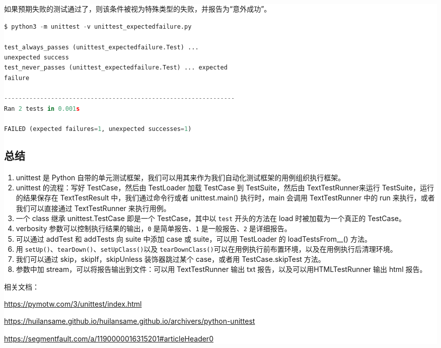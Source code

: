 如果预期失败的测试通过了，则该条件被视为特殊类型的失败，并报告为“意外成功”。

```python
$ python3 -m unittest -v unittest_expectedfailure.py

test_always_passes (unittest_expectedfailure.Test) ...
unexpected success
test_never_passes (unittest_expectedfailure.Test) ... expected
failure

----------------------------------------------------------------
Ran 2 tests in 0.001s

FAILED (expected failures=1, unexpected successes=1)
```

## 总结

1. unittest 是 Python 自带的单元测试框架，我们可以用其来作为我们自动化测试框架的用例组织执行框架。
2. unittest 的流程：写好 TestCase，然后由 TestLoader 加载 TestCase 到 TestSuite，然后由 TextTestRunner来运行 TestSuite，运行的结果保存在 TextTestResult 中，我们通过命令行或者 unittest.main() 执行时，main 会调用 TextTestRunner 中的 run 来执行，或者我们可以直接通过 TextTestRunner 来执行用例。
3. 一个 class 继承 unittest.TestCase 即是一个 TestCase，其中以 `test` 开头的方法在 load 时被加载为一个真正的 TestCase。
4. verbosity 参数可以控制执行结果的输出，`0` 是简单报告、`1` 是一般报告、`2` 是详细报告。
5. 可以通过 addTest 和 addTests 向 suite 中添加 case 或 suite，可以用 TestLoader 的 loadTestsFrom__() 方法。
6. 用 `setUp()`、`tearDown()`、`setUpClass()`以及 `tearDownClass()`可以在用例执行前布置环境，以及在用例执行后清理环境。
7. 我们可以通过 skip，skipIf，skipUnless 装饰器跳过某个 case，或者用 TestCase.skipTest 方法。
8. 参数中加 stream，可以将报告输出到文件：可以用 TextTestRunner 输出 txt 报告，以及可以用HTMLTestRunner 输出 html 报告。

相关文档：

https://pymotw.com/3/unittest/index.html

https://huilansame.github.io/huilansame.github.io/archivers/python-unittest

https://segmentfault.com/a/1190000016315201#articleHeader0